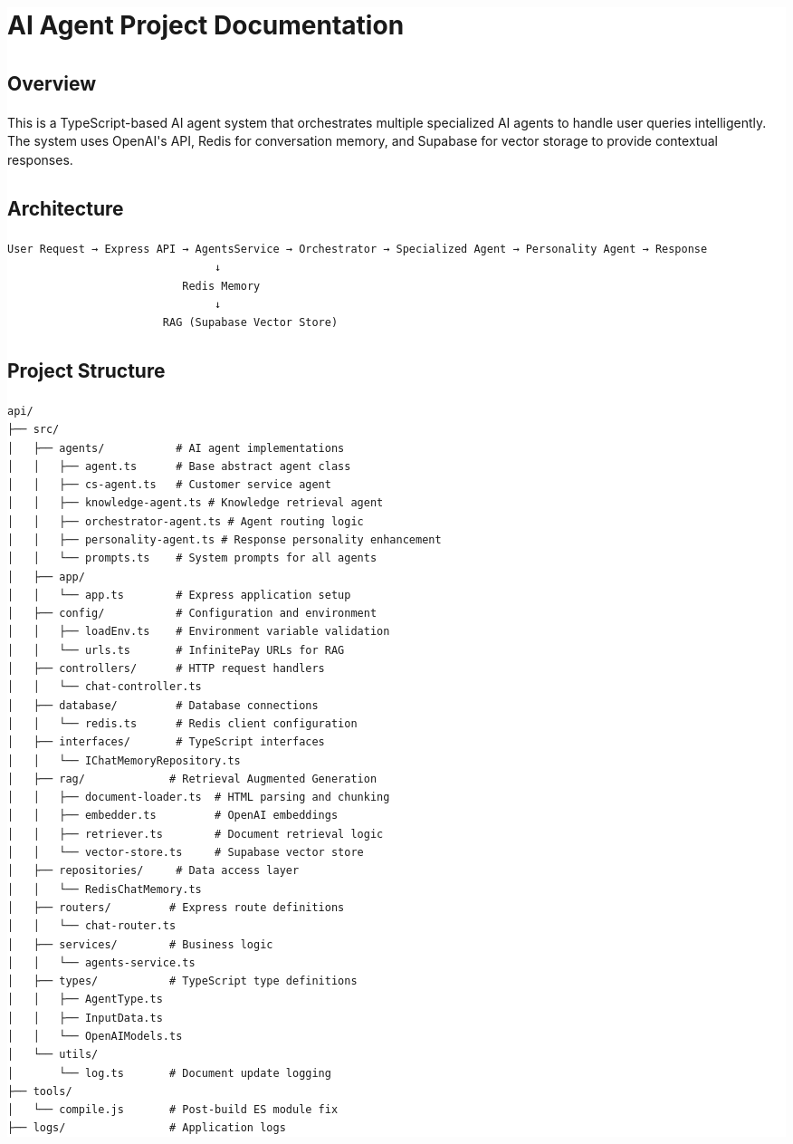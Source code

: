# AI Agent Project Documentation

## Overview

This is a TypeScript-based AI agent system that orchestrates multiple specialized AI agents to handle user queries intelligently. The system uses OpenAI's API, Redis for conversation memory, and Supabase for vector storage to provide contextual responses.

## Architecture

```
User Request → Express API → AgentsService → Orchestrator → Specialized Agent → Personality Agent → Response
                                ↓
                           Redis Memory
                                ↓
                        RAG (Supabase Vector Store)
```

## Project Structure

```
api/
├── src/
│   ├── agents/           # AI agent implementations
│   │   ├── agent.ts      # Base abstract agent class
│   │   ├── cs-agent.ts   # Customer service agent
│   │   ├── knowledge-agent.ts # Knowledge retrieval agent
│   │   ├── orchestrator-agent.ts # Agent routing logic
│   │   ├── personality-agent.ts # Response personality enhancement
│   │   └── prompts.ts    # System prompts for all agents
│   ├── app/
│   │   └── app.ts        # Express application setup
│   ├── config/           # Configuration and environment
│   │   ├── loadEnv.ts    # Environment variable validation
│   │   └── urls.ts       # InfinitePay URLs for RAG
│   ├── controllers/      # HTTP request handlers
│   │   └── chat-controller.ts
│   ├── database/         # Database connections
│   │   └── redis.ts      # Redis client configuration
│   ├── interfaces/       # TypeScript interfaces
│   │   └── IChatMemoryRepository.ts
│   ├── rag/             # Retrieval Augmented Generation
│   │   ├── document-loader.ts  # HTML parsing and chunking
│   │   ├── embedder.ts         # OpenAI embeddings
│   │   ├── retriever.ts        # Document retrieval logic
│   │   └── vector-store.ts     # Supabase vector store
│   ├── repositories/     # Data access layer
│   │   └── RedisChatMemory.ts
│   ├── routers/         # Express route definitions
│   │   └── chat-router.ts
│   ├── services/        # Business logic
│   │   └── agents-service.ts
│   ├── types/           # TypeScript type definitions
│   │   ├── AgentType.ts
│   │   ├── InputData.ts
│   │   └── OpenAIModels.ts
│   └── utils/
│       └── log.ts       # Document update logging
├── tools/
│   └── compile.js       # Post-build ES module fix
├── logs/                # Application logs
```